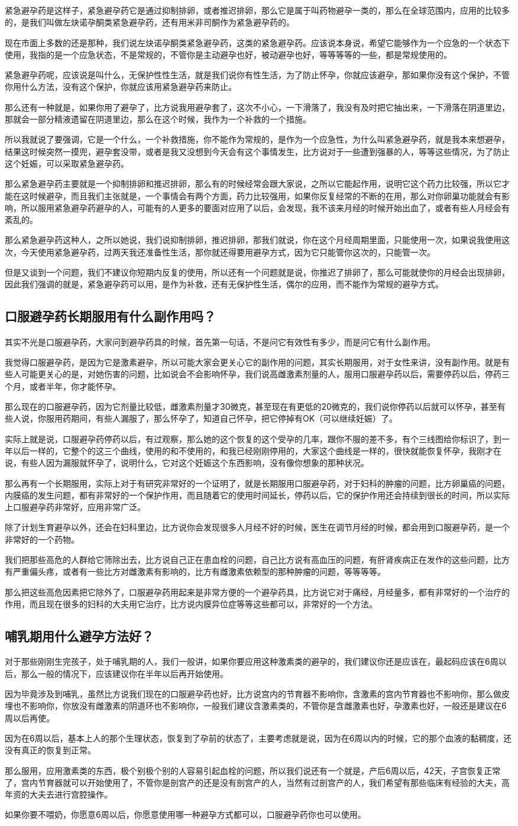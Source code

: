 紧急避孕药是这样子，紧急避孕药它是通过抑制排卵，或者推迟排卵，那么它是属于叫药物避孕一类的，那么在全球范围内，应用的比较多的，是我们叫做左炔诺孕酮类紧急避孕药，还有用米非司酮作为紧急避孕药的。

现在市面上多数的还是那种，我们说左炔诺孕酮类紧急避孕药，这类的紧急避孕药。应该说本身说，希望它能够作为一个应急的一个状态下使用，我指的是一个应急状态，不是常规的，不管你是主动避孕也好，被动避孕也好，等等等等的一些，都是常规使用的。

紧急避孕药呢，应该说是叫什么，无保护性性生活，就是我们说你有性生活，为了防止怀孕，你就应该避孕，那如果你没有这个保护，不管你用什么方法，没有这个保护，你就应该用紧急避孕药来防止。

那么还有一种就是，如果你用了避孕了，比方说我用避孕套了，这次不小心，一下滑落了，我没有及时把它抽出来，一下滑落在阴道里边，那就会一部分精液遗留在阴道里边，那么在这个时候，我作为一个补救的一个措施。

所以我就说了要强调，它是一个什么，一个补救措施，你不能作为常规的，是作为一个应急性，为什么叫紧急避孕药，就是我本来想避孕，结果这时候突然一摸兜，避孕套没带，或者是我又没想到今天会有这个事情发生，比方说对于一些遭到强暴的人，等等这些情况，为了防止这个妊娠，可以采取紧急避孕药。

那么紧急避孕药主要就是一个抑制排卵和推迟排卵，那么有的时候经常会跟大家说，之所以它能起作用，说明它这个药力比较强，所以它才能在这时候避孕，而且我们主张就是，一个事情会有两个方面，药力比较强用，如果你反复经常的不断的在用，那么对你卵巢功能就会有影响，所以服用紧急避孕药避孕的人，可能有的人更多的要面对应用了以后，会发现，我不该来月经的时候开始出血了，或者有些人月经会有紊乱的。

那么紧急避孕药这种人，之所以她说，我们说抑制排卵，推迟排卵，那我们就说，你在这个月经周期里面，只能使用一次，如果说我使用这次，今天使用紧急避孕药，过两天我还准备性生活，那你就还得要用避孕方式，因为它只能管你这次的，只能管一次。

但是又谈到一个问题，我们不建议你短期内反复的使用，所以还有一个问题就是说，你推迟了排卵了，那么可能就使你的月经会出现排卵，因此我们强调的就是，紧急避孕药可以用，是作为补救，还有无保护性生活，偶尔的应用，而不能作为常规的避孕方式。

## 口服避孕药长期服用有什么副作用吗？

其实不光是口服避孕药，大家问到避孕药具的时候，首先第一句话，不是问它有效性有多少，而是问它有什么副作用。

我觉得口服避孕药，是因为它是激素避孕，所以可能大家会更关心它的副作用的问题，其实长期服用，对于女性来讲，没有副作用。就是有些人可能更关心的是，对她伤害的问题，比如说会不会影响怀孕，我们说高雌激素剂量的人，服用口服避孕药以后，需要停药以后，停药三个月，或者半年，你才能怀孕。

那么现在的口服避孕药，因为它剂量比较低，雌激素剂量才30微克，甚至现在有更低的20微克的，我们说你停药以后就可以怀孕，甚至有些人说，你服用药期间，有些人漏服了，那么怀孕了，知道自己怀孕，把它停掉有OK（可以继续妊娠）了。

实际上就是说，口服避孕药停药以后，有过观察，那么她的这个恢复的这个受孕的几率，跟你不服的差不多，有个三线图给你标识了，到一年以后一样的，它整个的这三个曲线，使用的和不使用的，和我已经刚刚停用的，大家这个曲线是一样的，很快就能恢复怀孕，我刚才在说，有些人因为漏服就怀孕了，说明什么，它对这个妊娠这个东西影响，没有像你想象的那种状况。

那么再有一个长期服用，实际上对于有研究非常好的一个证明了，就是长期服用口服避孕药，对于妇科的肿瘤的问题，比方卵巢癌的问题，内膜癌的发生问题，都有非常好的一个保护作用，而且随着它的使用时间延长，停药以后，它的保护作用还会持续到很长的时间，所以实际上口服避孕药非常好，应用非常广泛。

除了计划生育避孕以外，还会在妇科里边，比方说你会发现很多人月经不好的时候，医生在调节月经的时候，都会用到口服避孕药，是一个非常好的一个药物。

我们把那些高危的人群给它筛除出去，比方说自己正在患血栓的问题，自己比方说有高血压的问题，有肝肾疾病正在发作的这些问题，比方有严重偏头疼，或者有一些比方对雌激素有影响的，比方有雌激素依赖型的那种肿瘤的问题，等等等等。

那么把这些高危因素把它除外了，口服避孕药用起来是非常方便的一个避孕药具，比方说它对于痛经，月经量多，都有非常好的一个治疗的作用，而且现在很多的妇科的大夫用它治疗，比方说内膜异位症等等这些都可以，非常好的一个方法。

## 哺乳期用什么避孕方法好？

对于那些刚刚生完孩子，处于哺乳期的人，我们一般讲，如果你要应用这种激素类的避孕的，我们建议你还是应该在，最起码应该在6周以后，那么一般的情况下，应该建议你在半年以后再开始使用。

因为毕竟涉及到哺乳，虽然比方说我们现在的口服避孕药也好，比方说宫内的节育器不影响你，含激素的宫内节育器也不影响你，那么做皮埋也不影响你，你放没有雌激素的阴道环也不影响你，一般我们建议含激素类的，不管你是含雌激素也好，孕激素也好，一般还是建议在6周以后再使。

因为在6周以后，基本上人的那个生理状态，恢复到了孕前的状态了，主要考虑就是说，因为在6周以内的时候，它的那个血液的黏稠度，还没有真正的恢复到正常。

那么服用，应用激素类的东西，极个别极个别的人容易引起血栓的问题，所以我们说还有一个就是，产后6周以后，42天，子宫恢复正常了，宫内节育器就可以开始使用了，不管你是剖宫产的还是没有剖宫产的人，当然有过剖宫产的人，我们希望有那些临床有经验的大夫，高年资的大夫去进行宫腔操作。

如果你要不喂奶，你愿意6周以后，你愿意使用哪一种避孕方式都可以，口服避孕药你也可以使用。
